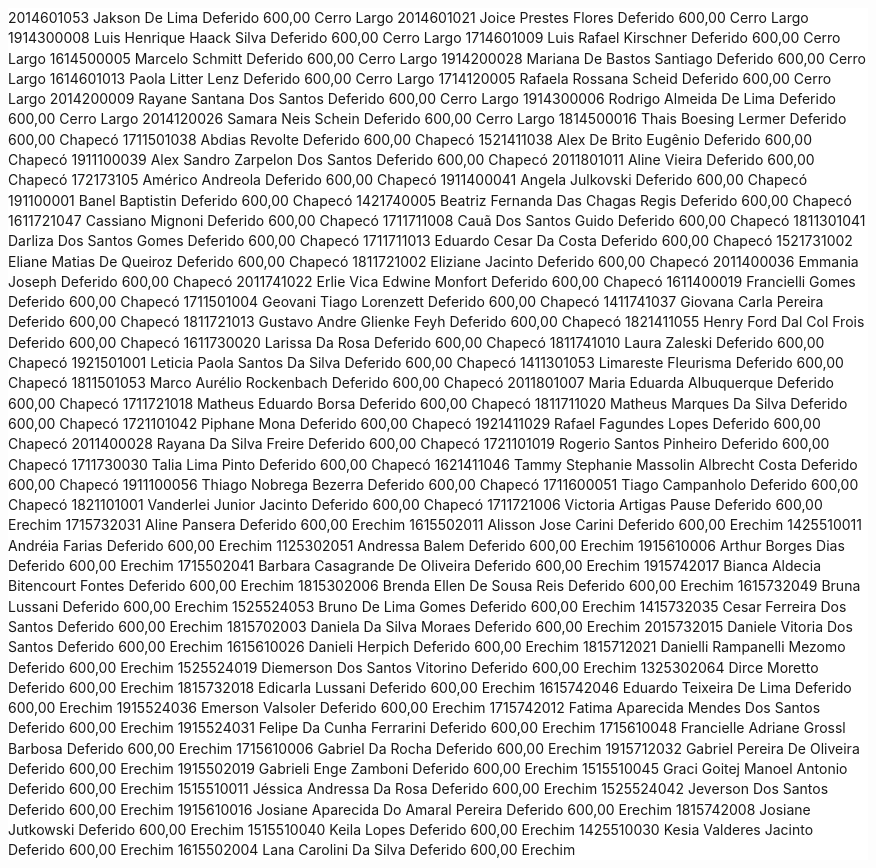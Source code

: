 2014601053   Jakson De Lima   Deferido   600,00     Cerro Largo   2014601021   Joice Prestes Flores   Deferido   600,00     Cerro Largo   1914300008   Luis Henrique Haack Silva   Deferido   600,00     Cerro Largo   1714601009   Luis Rafael Kirschner   Deferido   600,00     Cerro Largo   1614500005   Marcelo Schmitt   Deferido   600,00     Cerro Largo   1914200028   Mariana De Bastos Santiago   Deferido   600,00     Cerro Largo   1614601013   Paola Litter Lenz   Deferido   600,00     Cerro Largo   1714120005   Rafaela Rossana Scheid   Deferido   600,00     Cerro Largo   2014200009   Rayane Santana Dos Santos   Deferido   600,00     Cerro Largo   1914300006   Rodrigo Almeida De Lima   Deferido   600,00     Cerro Largo   2014120026   Samara Neis Schein   Deferido   600,00     Cerro Largo   1814500016   Thais Boesing Lermer   Deferido   600,00     Chapecó   1711501038   Abdias Revolte   Deferido   600,00     Chapecó   1521411038   Alex De Brito Eugênio   Deferido   600,00     Chapecó   1911100039   Alex Sandro Zarpelon Dos Santos   Deferido   600,00     Chapecó   2011801011   Aline Vieira   Deferido   600,00     Chapecó   172173105   Américo Andreola   Deferido   600,00     Chapecó   1911400041   Angela Julkovski   Deferido   600,00     Chapecó   191100001   Banel Baptistin   Deferido   600,00     Chapecó   1421740005   Beatriz Fernanda Das Chagas Regis   Deferido   600,00     Chapecó   1611721047   Cassiano Mignoni   Deferido   600,00     Chapecó   1711711008   Cauã Dos Santos Guido   Deferido   600,00     Chapecó   1811301041   Darliza Dos Santos Gomes   Deferido   600,00     Chapecó   1711711013   Eduardo Cesar Da Costa   Deferido   600,00     Chapecó   1521731002   Eliane Matias De Queiroz   Deferido   600,00     Chapecó   1811721002   Eliziane Jacinto   Deferido   600,00     Chapecó   2011400036   Emmania Joseph   Deferido   600,00     Chapecó   2011741022   Erlie Vica Edwine Monfort   Deferido   600,00     Chapecó   1611400019   Francielli Gomes   Deferido   600,00     Chapecó   1711501004   Geovani Tiago Lorenzett   Deferido   600,00     Chapecó   1411741037   Giovana Carla Pereira   Deferido   600,00     Chapecó   1811721013   Gustavo Andre Glienke Feyh   Deferido   600,00     Chapecó   1821411055   Henry Ford Dal Col Frois   Deferido   600,00     Chapecó   1611730020   Larissa Da Rosa   Deferido   600,00     Chapecó   1811741010   Laura Zaleski   Deferido   600,00     Chapecó   1921501001   Leticia Paola Santos Da Silva   Deferido   600,00     Chapecó   1411301053   Limareste Fleurisma   Deferido   600,00     Chapecó   1811501053   Marco Aurélio Rockenbach   Deferido   600,00     Chapecó   2011801007   Maria Eduarda Albuquerque   Deferido   600,00     Chapecó   1711721018   Matheus Eduardo Borsa   Deferido   600,00     Chapecó   1811711020   Matheus Marques Da Silva   Deferido   600,00     Chapecó   1721101042   Piphane Mona   Deferido   600,00     Chapecó   1921411029   Rafael Fagundes Lopes   Deferido   600,00     Chapecó   2011400028   Rayana Da Silva Freire   Deferido   600,00     Chapecó   1721101019   Rogerio Santos Pinheiro   Deferido   600,00     Chapecó   1711730030   Talia Lima Pinto   Deferido   600,00     Chapecó   1621411046   Tammy Stephanie Massolin Albrecht Costa   Deferido   600,00     Chapecó   1911100056   Thiago Nobrega Bezerra   Deferido   600,00     Chapecó   1711600051   Tiago Campanholo   Deferido   600,00     Chapecó   1821101001   Vanderlei Junior Jacinto   Deferido   600,00     Chapecó   1711721006   Victoria Artigas Pause   Deferido   600,00     Erechim   1715732031   Aline Pansera   Deferido   600,00     Erechim   1615502011   Alisson Jose Carini   Deferido   600,00     Erechim   1425510011   Andréia Farias   Deferido   600,00     Erechim   1125302051   Andressa Balem   Deferido   600,00     Erechim   1915610006   Arthur Borges Dias   Deferido   600,00     Erechim   1715502041   Barbara Casagrande De Oliveira   Deferido   600,00     Erechim   1915742017   Bianca Aldecia Bitencourt Fontes   Deferido   600,00     Erechim   1815302006   Brenda Ellen De Sousa Reis   Deferido   600,00     Erechim   1615732049   Bruna Lussani   Deferido   600,00     Erechim   1525524053   Bruno De Lima Gomes   Deferido   600,00     Erechim   1415732035   Cesar Ferreira Dos Santos   Deferido   600,00     Erechim   1815702003   Daniela Da Silva Moraes   Deferido   600,00     Erechim   2015732015   Daniele Vitoria Dos Santos   Deferido   600,00     Erechim   1615610026   Danieli Herpich   Deferido   600,00     Erechim   1815712021   Danielli Rampanelli Mezomo   Deferido   600,00     Erechim   1525524019   Diemerson Dos Santos Vitorino   Deferido   600,00     Erechim   1325302064   Dirce Moretto   Deferido   600,00     Erechim   1815732018   Edicarla Lussani   Deferido   600,00     Erechim   1615742046   Eduardo Teixeira De Lima   Deferido   600,00     Erechim   1915524036   Emerson Valsoler   Deferido   600,00     Erechim   1715742012   Fatima Aparecida Mendes Dos Santos   Deferido   600,00     Erechim   1915524031   Felipe Da Cunha Ferrarini   Deferido   600,00     Erechim   1715610048   Francielle Adriane Grossl Barbosa   Deferido   600,00     Erechim   1715610006   Gabriel Da Rocha   Deferido   600,00     Erechim   1915712032   Gabriel Pereira De Oliveira   Deferido   600,00     Erechim   1915502019   Gabrieli Enge Zamboni   Deferido   600,00     Erechim   1515510045   Graci Goitej Manoel Antonio   Deferido   600,00     Erechim   1515510011   Jéssica Andressa Da Rosa   Deferido   600,00     Erechim   1525524042   Jeverson Dos Santos   Deferido   600,00     Erechim   1915610016   Josiane Aparecida Do Amaral Pereira   Deferido   600,00     Erechim   1815742008   Josiane Jutkowski   Deferido   600,00     Erechim   1515510040   Keila Lopes   Deferido   600,00     Erechim   1425510030   Kesia Valderes Jacinto   Deferido   600,00     Erechim   1615502004   Lana Carolini Da Silva   Deferido   600,00     Erechim